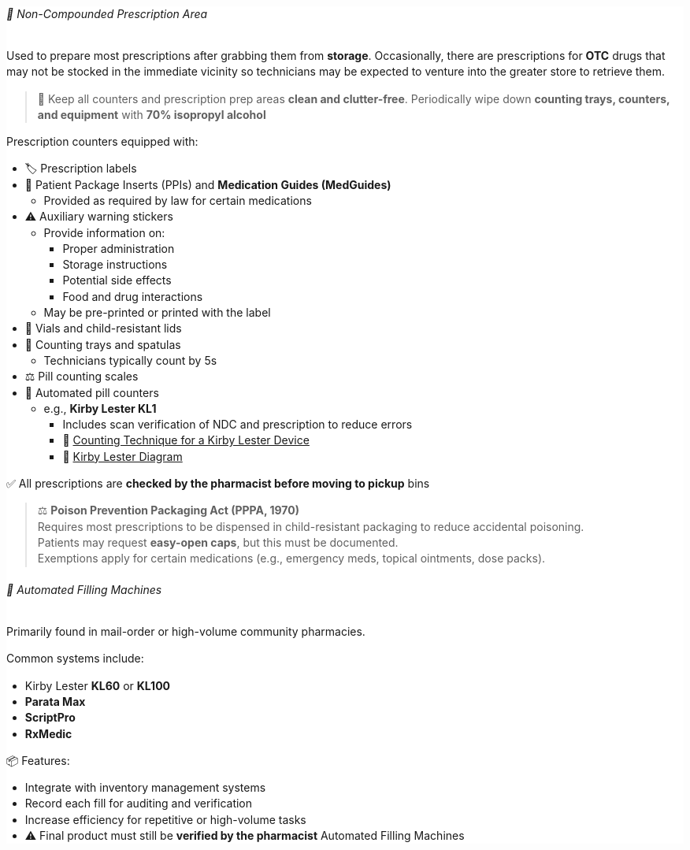 ###### 🧮 Non-Compounded Prescription Area

Used to prepare most prescriptions after grabbing them from **storage**. Occasionally, there are prescriptions for **OTC** drugs that may not be stocked in the immediate vicinity so technicians may be expected to venture into the greater store to retrieve them.

> 🧹 Keep all counters and prescription prep areas **clean and clutter-free**. Periodically wipe down **counting trays, counters, and equipment** with **70% isopropyl alcohol**

Prescription counters equipped with:

- 🏷️ Prescription labels  
- 📄 Patient Package Inserts (PPIs) and **Medication Guides (MedGuides)**  
  - Provided as required by law for certain medications
- ⚠️ Auxiliary warning stickers  
  - Provide information on:
    - Proper administration  
    - Storage instructions  
    - Potential side effects  
    - Food and drug interactions  
  - May be pre-printed or printed with the label
- 🍶 Vials and child-resistant lids  
- 🧪 Counting trays and spatulas  
  - Technicians typically count by 5s
- ⚖️ Pill counting scales  
- 🤖 Automated pill counters  
  - e.g., **Kirby Lester KL1**  
    - Includes scan verification of NDC and prescription to reduce errors
    - 🔗 [Counting Technique for a Kirby Lester Device](https://www.youtube.com/watch?v=2rq3G7BEnjY)
    - 🔗 [Kirby Lester Diagram](./ref/img/kirby_lester_diagram.jpg)

✅ All prescriptions are **checked by the pharmacist before moving to pickup** bins

> ⚖️ **Poison Prevention Packaging Act (PPPA, 1970)**  
> Requires most prescriptions to be dispensed in child-resistant packaging to reduce accidental poisoning.  
> Patients may request **easy-open caps**, but this must be documented.  
> Exemptions apply for certain medications (e.g., emergency meds, topical ointments, dose packs).

###### 🤖 Automated Filling Machines

Primarily found in mail-order or high-volume community pharmacies.

Common systems include:

- Kirby Lester **KL60** or **KL100**
- **Parata Max**
- **ScriptPro**
- **RxMedic**

📦 Features:

- Integrate with inventory management systems  
- Record each fill for auditing and verification  
- Increase efficiency for repetitive or high-volume tasks  
- ⚠️ Final product must still be **verified by the pharmacist**
Automated Filling Machines
